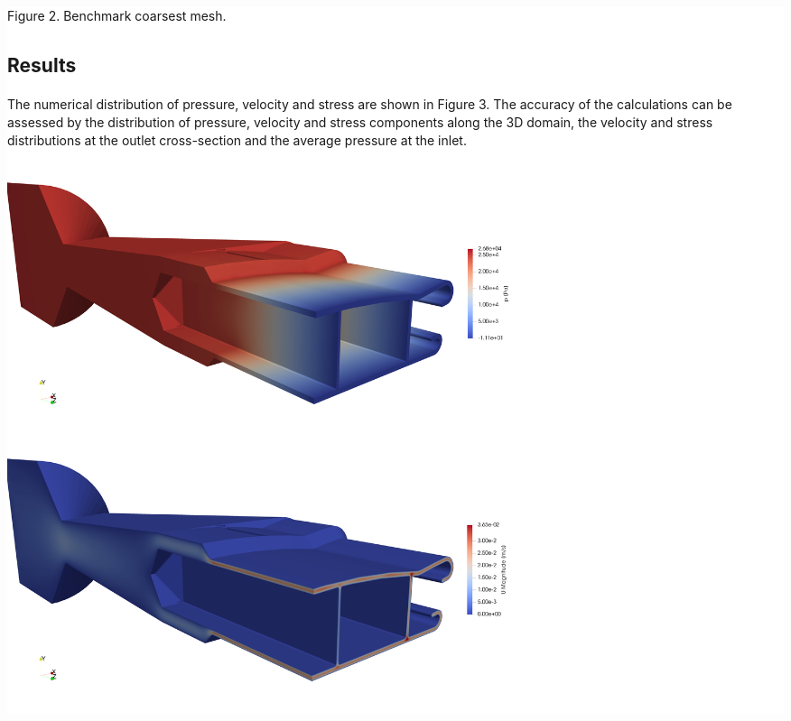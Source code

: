 Figure 2. Benchmark coarsest mesh.

## Results

The numerical distribution of pressure, velocity and stress are shown in Figure 3. The accuracy of the calculations can be assessed by the distribution of pressure, velocity and stress components along the 3D domain, the velocity and stress distributions at the outlet cross-section and the average pressure at the inlet.

<img src="./figures/complexProfileExtrusion_p.png" alt="footer" height="300">
<img src="./figures/complexProfileExtrusion_UMagnitude.png" alt="footer" height="300">
